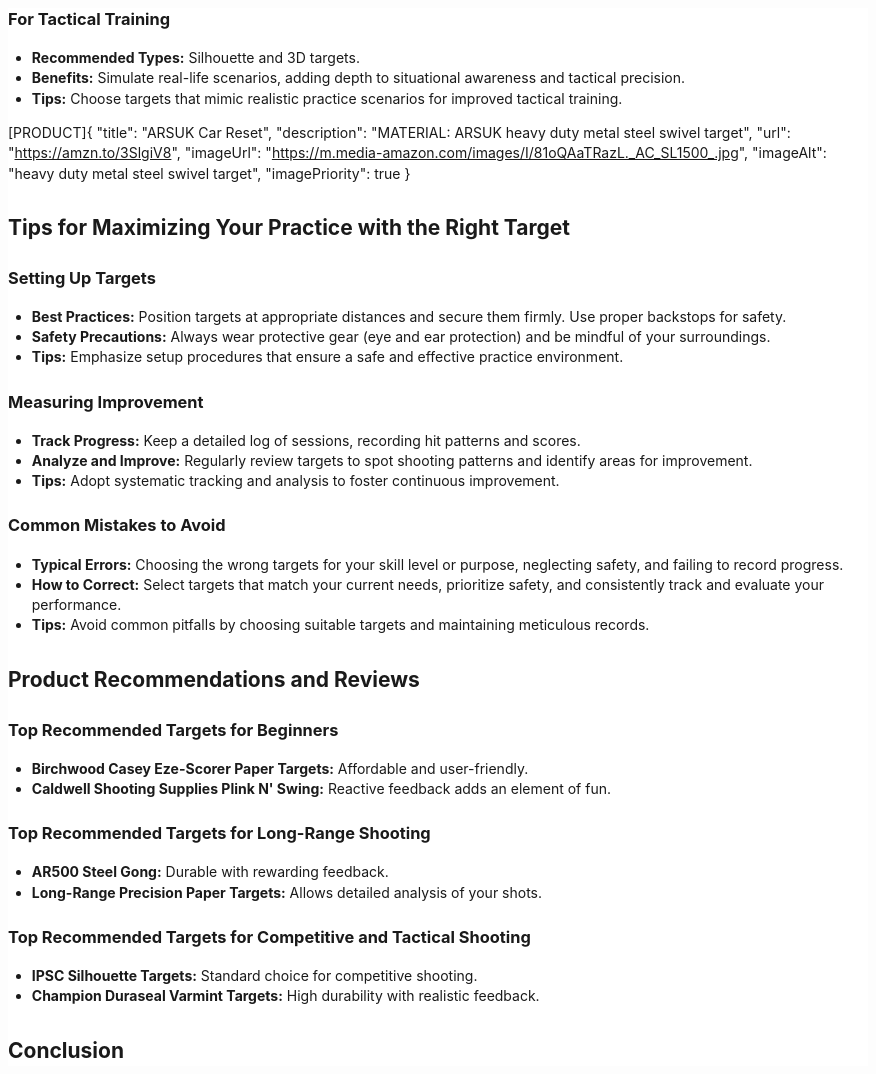 ### For Tactical Training
- **Recommended Types:** Silhouette and 3D targets.
- **Benefits:** Simulate real-life scenarios, adding depth to situational awareness and tactical precision.
- **Tips:** Choose targets that mimic realistic practice scenarios for improved tactical training.

[PRODUCT]{ "title": "ARSUK Car Reset", "description": "MATERIAL: ARSUK heavy duty metal steel swivel target", "url": "https://amzn.to/3SlgiV8", "imageUrl": "https://m.media-amazon.com/images/I/81oQAaTRazL._AC_SL1500_.jpg", "imageAlt": "heavy duty metal steel swivel target", "imagePriority": true }

## Tips for Maximizing Your Practice with the Right Target

### Setting Up Targets
- **Best Practices:** Position targets at appropriate distances and secure them firmly. Use proper backstops for safety.
- **Safety Precautions:** Always wear protective gear (eye and ear protection) and be mindful of your surroundings.
- **Tips:** Emphasize setup procedures that ensure a safe and effective practice environment.

### Measuring Improvement
- **Track Progress:** Keep a detailed log of sessions, recording hit patterns and scores.
- **Analyze and Improve:** Regularly review targets to spot shooting patterns and identify areas for improvement.
- **Tips:** Adopt systematic tracking and analysis to foster continuous improvement.

### Common Mistakes to Avoid
- **Typical Errors:** Choosing the wrong targets for your skill level or purpose, neglecting safety, and failing to record progress.
- **How to Correct:** Select targets that match your current needs, prioritize safety, and consistently track and evaluate your performance.
- **Tips:** Avoid common pitfalls by choosing suitable targets and maintaining meticulous records.

## Product Recommendations and Reviews

### Top Recommended Targets for Beginners
- **Birchwood Casey Eze-Scorer Paper Targets:** Affordable and user-friendly.
- **Caldwell Shooting Supplies Plink N' Swing:** Reactive feedback adds an element of fun.

### Top Recommended Targets for Long-Range Shooting
- **AR500 Steel Gong:** Durable with rewarding feedback.
- **Long-Range Precision Paper Targets:** Allows detailed analysis of your shots.

### Top Recommended Targets for Competitive and Tactical Shooting
- **IPSC Silhouette Targets:** Standard choice for competitive shooting.
- **Champion Duraseal Varmint Targets:** High durability with realistic feedback.

## Conclusion
